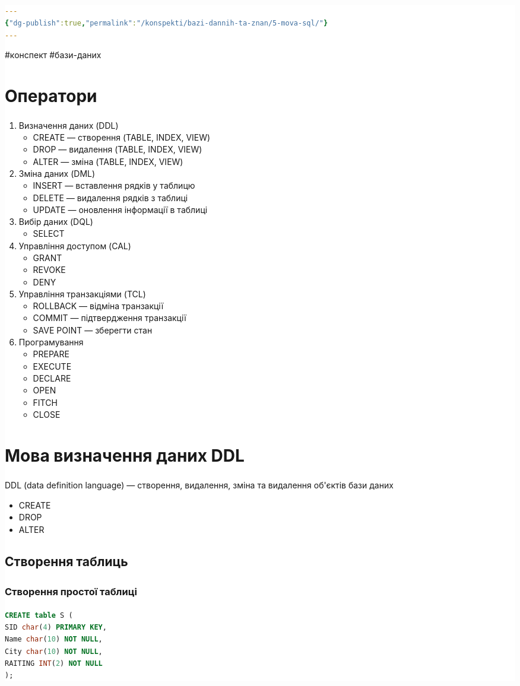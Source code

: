 ```yaml
---
{"dg-publish":true,"permalink":"/konspekti/bazi-dannih-ta-znan/5-mova-sql/"}
---
```

#конспект #бази-даних
# Оператори

1. Визначення даних (DDL)
   - CREATE — створення (TABLE, INDEX, VIEW)
   - DROP — видалення (TABLE, INDEX, VIEW)
   - ALTER — зміна (TABLE, INDEX, VIEW)
2. Зміна даних (DML)
   - INSERT — вставлення рядків у таблицю
   - DELETE — видалення рядків з таблиці
   - UPDATE — оновлення інформації в таблиці
3. Вибір даних (DQL)
   - SELECT
4. Управління доступом (CAL)
   - GRANT
   - REVOKE
   - DENY
5. Управління транзакціями (TCL)
   - ROLLBACK — відміна транзакції
   - COMMIT — підтвердження транзакції
   - SAVE POINT — зберегти стан
6. Програмування
   - PREPARE
   - EXECUTE
   - DECLARE
   - OPEN
   - FITCH
   - CLOSE

# Мова визначення даних DDL

DDL (data definition language) — створення, видалення, зміна та видалення об'єктів бази даних

- CREATE
- DROP
- ALTER

## Створення таблиць

### Створення простої таблиці

```sql
CREATE table S (
SID char(4) PRIMARY KEY,
Name char(10) NOT NULL,
City char(10) NOT NULL,
RAITING INT(2) NOT NULL
);
```

